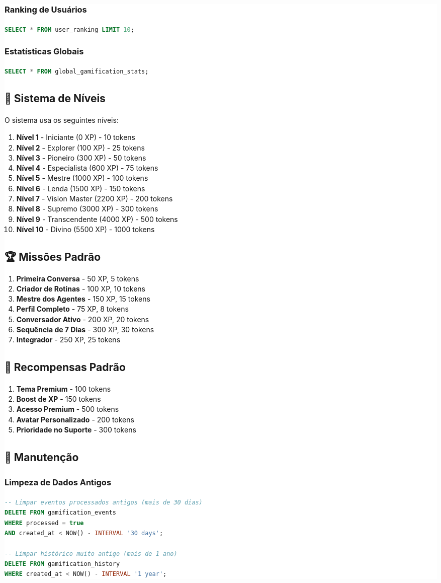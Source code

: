 ### Ranking de Usuários
```sql
SELECT * FROM user_ranking LIMIT 10;
```

### Estatísticas Globais
```sql
SELECT * FROM global_gamification_stats;
```

## 🎯 Sistema de Níveis

O sistema usa os seguintes níveis:
1. **Nível 1** - Iniciante (0 XP) - 10 tokens
2. **Nível 2** - Explorer (100 XP) - 25 tokens
3. **Nível 3** - Pioneiro (300 XP) - 50 tokens
4. **Nível 4** - Especialista (600 XP) - 75 tokens
5. **Nível 5** - Mestre (1000 XP) - 100 tokens
6. **Nível 6** - Lenda (1500 XP) - 150 tokens
7. **Nível 7** - Vision Master (2200 XP) - 200 tokens
8. **Nível 8** - Supremo (3000 XP) - 300 tokens
9. **Nível 9** - Transcendente (4000 XP) - 500 tokens
10. **Nível 10** - Divino (5500 XP) - 1000 tokens

## 🏆 Missões Padrão

1. **Primeira Conversa** - 50 XP, 5 tokens
2. **Criador de Rotinas** - 100 XP, 10 tokens
3. **Mestre dos Agentes** - 150 XP, 15 tokens
4. **Perfil Completo** - 75 XP, 8 tokens
5. **Conversador Ativo** - 200 XP, 20 tokens
6. **Sequência de 7 Dias** - 300 XP, 30 tokens
7. **Integrador** - 250 XP, 25 tokens

## 🎁 Recompensas Padrão

1. **Tema Premium** - 100 tokens
2. **Boost de XP** - 150 tokens
3. **Acesso Premium** - 500 tokens
4. **Avatar Personalizado** - 200 tokens
5. **Prioridade no Suporte** - 300 tokens

## 🔧 Manutenção

### Limpeza de Dados Antigos
```sql
-- Limpar eventos processados antigos (mais de 30 dias)
DELETE FROM gamification_events 
WHERE processed = true 
AND created_at < NOW() - INTERVAL '30 days';

-- Limpar histórico muito antigo (mais de 1 ano)
DELETE FROM gamification_history 
WHERE created_at < NOW() - INTERVAL '1 year';
```
